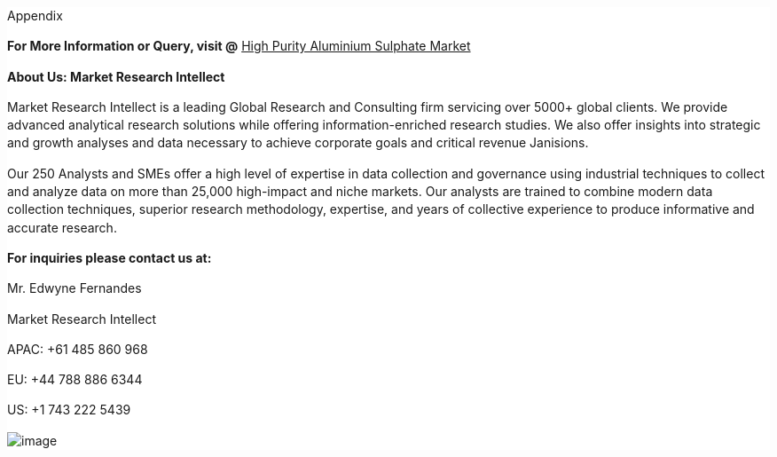 Appendix</span></em></p><p><span class="font-[700]"><strong>For More Information or Query, visit&nbsp;@</strong>&nbsp;</span><span class="font-[700]"><a href="https://www.marketresearchintellect.com/product/global-high-purity-aluminium-sulphate-market/?utm_source=Linkedin&utm_medium=017" target="_blank" data-tracking-control-name="article-ssr-frontend-pulse_little-text-block" data-tracking-will-navigate="" data-test-link="">High Purity Aluminium Sulphate Market</a></span></p><p><strong><span class="font-[700]">About Us: Market Research Intellect</span></strong></p><p><span class="">Market Research Intellect is a leading Global Research and Consulting firm servicing over 5000+ global clients. We provide advanced analytical research solutions while offering information-enriched research studies.&nbsp;</span>We also offer insights into strategic and growth analyses and data necessary to achieve corporate goals and critical revenue Janisions.</p><p><span class="">Our 250 Analysts and SMEs offer a high level of expertise in data collection and governance using industrial techniques to collect and analyze data on more than 25,000 high-impact and niche markets. Our analysts are trained to combine modern data collection techniques, superior research methodology, expertise, and years of collective experience to produce informative and accurate research.</span></p><p><strong>For inquiries please contact us at:</strong></p><p>Mr. Edwyne Fernandes</p><p>Market Research Intellect</p><p>APAC: +61 485 860 968</p><p>EU: +44 788 886 6344</p><p>US: +1 743 222 5439</p>
![image](https://github.com/user-attachments/assets/c9159d1a-492d-450e-824d-81ab608dc0bd)

